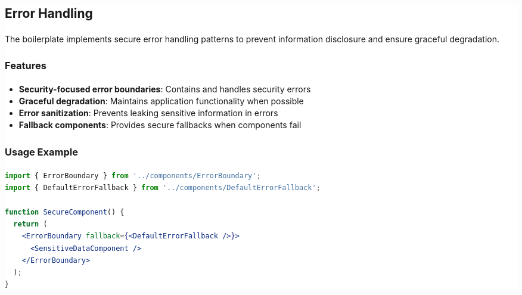 ## Error Handling

The boilerplate implements secure error handling patterns to prevent information disclosure and ensure graceful degradation.

### Features

- **Security-focused error boundaries**: Contains and handles security errors
- **Graceful degradation**: Maintains application functionality when possible
- **Error sanitization**: Prevents leaking sensitive information in errors
- **Fallback components**: Provides secure fallbacks when components fail

### Usage Example

```jsx
import { ErrorBoundary } from '../components/ErrorBoundary';
import { DefaultErrorFallback } from '../components/DefaultErrorFallback';

function SecureComponent() {
  return (
    <ErrorBoundary fallback={<DefaultErrorFallback />}>
      <SensitiveDataComponent />
    </ErrorBoundary>
  );
}
``` 